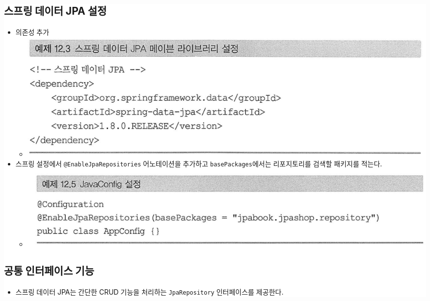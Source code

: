 ## 스프링 데이터 JPA 설정

- 의존성 추가
	- ![](assets/Pasted%20image%2020250225213814.png)
- 스프링 설정에서 `@EnableJpaRepositories` 어노테이션을 추가하고 `basePackages`에서는 리포지토리를 검색할 패키지를 적는다.
	- ![](assets/Pasted%20image%2020250225213903.png)

## 공통 인터페이스 기능

- 스프링 데이터 JPA는 간단한 CRUD 기능을 처리하는 `JpaRepository` 인터페이스를 제공한다.